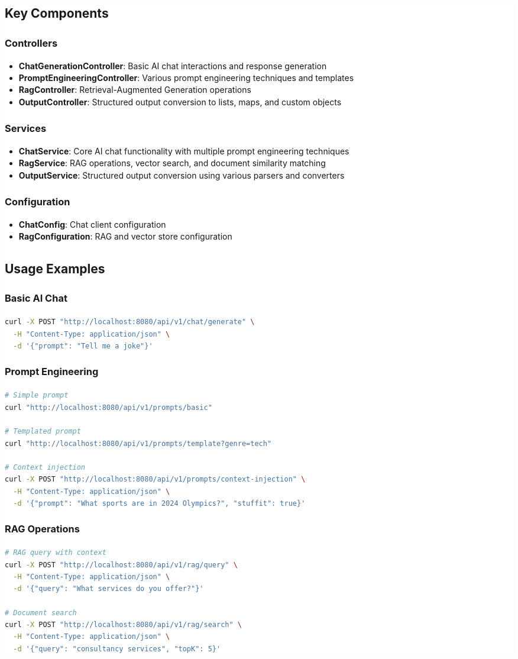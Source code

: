 ## Key Components

### Controllers

- **ChatGenerationController**: Basic AI chat interactions and response generation
- **PromptEngineeringController**: Various prompt engineering techniques and templates
- **RagController**: Retrieval-Augmented Generation operations
- **OutputController**: Structured output conversion to lists, maps, and custom objects

### Services

- **ChatService**: Core AI chat functionality with multiple prompt engineering techniques
- **RagService**: RAG operations, vector search, and document similarity matching
- **OutputService**: Structured output conversion using various parsers and converters

### Configuration

- **ChatConfig**: Chat client configuration
- **RagConfiguration**: RAG and vector store configuration

## Usage Examples

### Basic AI Chat

```bash
curl -X POST "http://localhost:8080/api/v1/chat/generate" \
  -H "Content-Type: application/json" \
  -d '{"prompt": "Tell me a joke"}'
```

### Prompt Engineering

```bash
# Simple prompt
curl "http://localhost:8080/api/v1/prompts/basic"

# Templated prompt
curl "http://localhost:8080/api/v1/prompts/template?genre=tech"

# Context injection
curl -X POST "http://localhost:8080/api/v1/prompts/context-injection" \
  -H "Content-Type: application/json" \
  -d '{"prompt": "What sports are in 2024 Olympics?", "stuffit": true}'
```

### RAG Operations

```bash
# RAG query with context
curl -X POST "http://localhost:8080/api/v1/rag/query" \
  -H "Content-Type: application/json" \
  -d '{"query": "What services do you offer?"}'

# Document search
curl -X POST "http://localhost:8080/api/v1/rag/search" \
  -H "Content-Type: application/json" \
  -d '{"query": "consultancy services", "topK": 5}'
```
